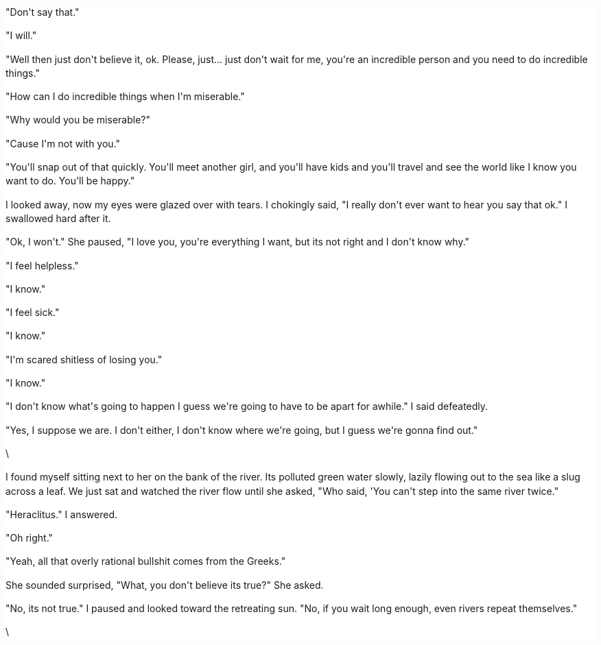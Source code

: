 "Don't say that."

"I will."

"Well then just don't believe it, ok. Please, just... just don't wait
for me, you're an incredible person and you need to do incredible
things."

"How can I do incredible things when I'm miserable."

"Why would you be miserable?"

"Cause I'm not with you."

"You'll snap out of that quickly. You'll meet another girl, and you'll
have kids and you'll travel and see the world like I know you want to
do. You'll be happy."

I looked away, now my eyes were glazed over with tears. I chokingly
said, "I really don't ever want to hear you say that ok." I swallowed
hard after it.

"Ok, I won't." She paused, "I love you, you're everything I want, but
its not right and I don't know why."

"I feel helpless."

"I know."

"I feel sick."

"I know."

"I'm scared shitless of losing you."

"I know."

"I don't know what's going to happen I guess we're going to have to be
apart for awhile." I said defeatedly.

"Yes, I suppose we are. I don't either, I don't know where we're going,
but I guess we're gonna find out."

\

I found myself sitting next to her on the bank of the river. Its
polluted green water slowly, lazily flowing out to the sea like a slug
across a leaf. We just sat and watched the river flow until she asked,
"Who said, 'You can't step into the same river twice."

"Heraclitus." I answered.

"Oh right."

"Yeah, all that overly rational bullshit comes from the Greeks."

She sounded surprised, "What, you don't believe its true?" She asked.

"No, its not true." I paused and looked toward the retreating sun. "No,
if you wait long enough, even rivers repeat themselves."

\
